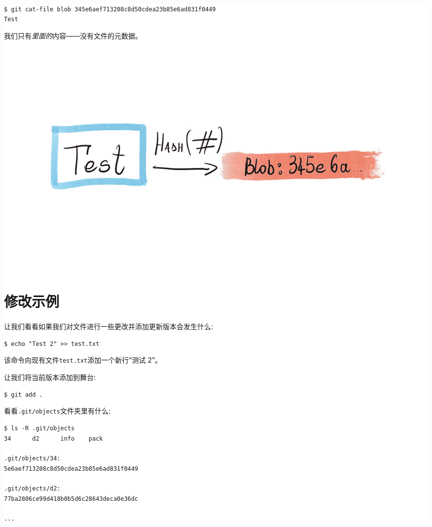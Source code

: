 ```
$ git cat-file blob 345e6aef713208c8d50cdea23b85e6ad831f0449
Test
```

我们只有*里面的*内容——没有文件的元数据。

![](img/ce95ff0d3660b86962f1f0359d872082.png)

# 修改示例

让我们看看如果我们对文件进行一些更改并添加更新版本会发生什么:

```
$ echo "Test 2" >> test.txt
```

该命令向现有文件`test.txt`添加一个新行“测试 2”。

让我们将当前版本添加到舞台:

```
$ git add .
```

看看`.git/objects`文件夹里有什么:

```
$ ls -R .git/objects
34      d2      info    pack

.git/objects/34:
5e6aef713208c8d50cdea23b85e6ad831f0449

.git/objects/d2:
77ba2806ce99d418b0b5d6c28643deca0e36dc

...
```
